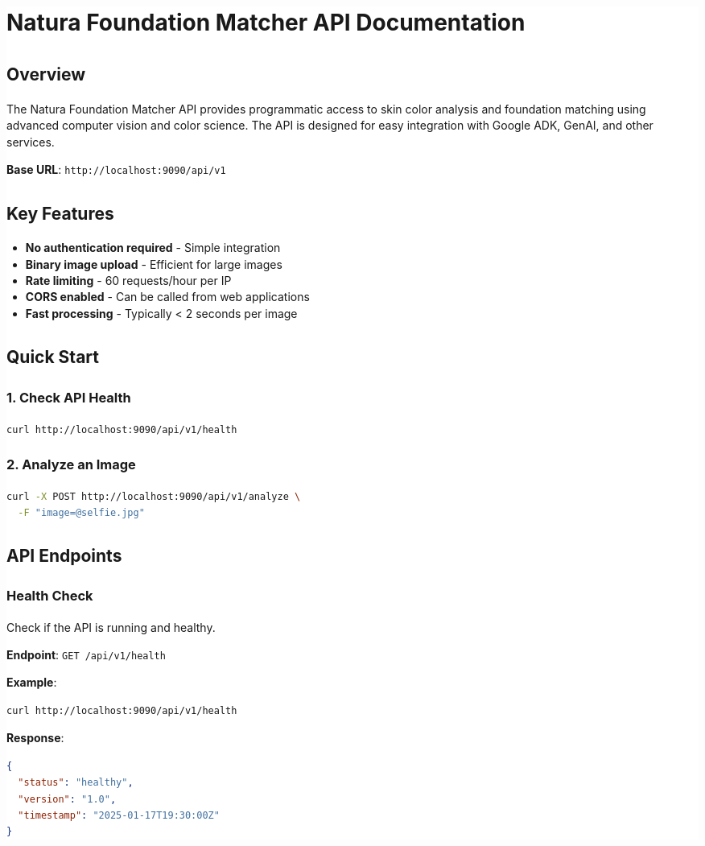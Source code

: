 # Natura Foundation Matcher API Documentation

## Overview

The Natura Foundation Matcher API provides programmatic access to skin color analysis and foundation matching using advanced computer vision and color science. The API is designed for easy integration with Google ADK, GenAI, and other services.

**Base URL**: `http://localhost:9090/api/v1`

## Key Features

- **No authentication required** - Simple integration
- **Binary image upload** - Efficient for large images
- **Rate limiting** - 60 requests/hour per IP
- **CORS enabled** - Can be called from web applications
- **Fast processing** - Typically < 2 seconds per image

## Quick Start

### 1. Check API Health

```bash
curl http://localhost:9090/api/v1/health
```

### 2. Analyze an Image

```bash
curl -X POST http://localhost:9090/api/v1/analyze \
  -F "image=@selfie.jpg"
```

## API Endpoints

### Health Check

Check if the API is running and healthy.

**Endpoint**: `GET /api/v1/health`

**Example**:
```bash
curl http://localhost:9090/api/v1/health
```

**Response**:
```json
{
  "status": "healthy",
  "version": "1.0",
  "timestamp": "2025-01-17T19:30:00Z"
}
```
